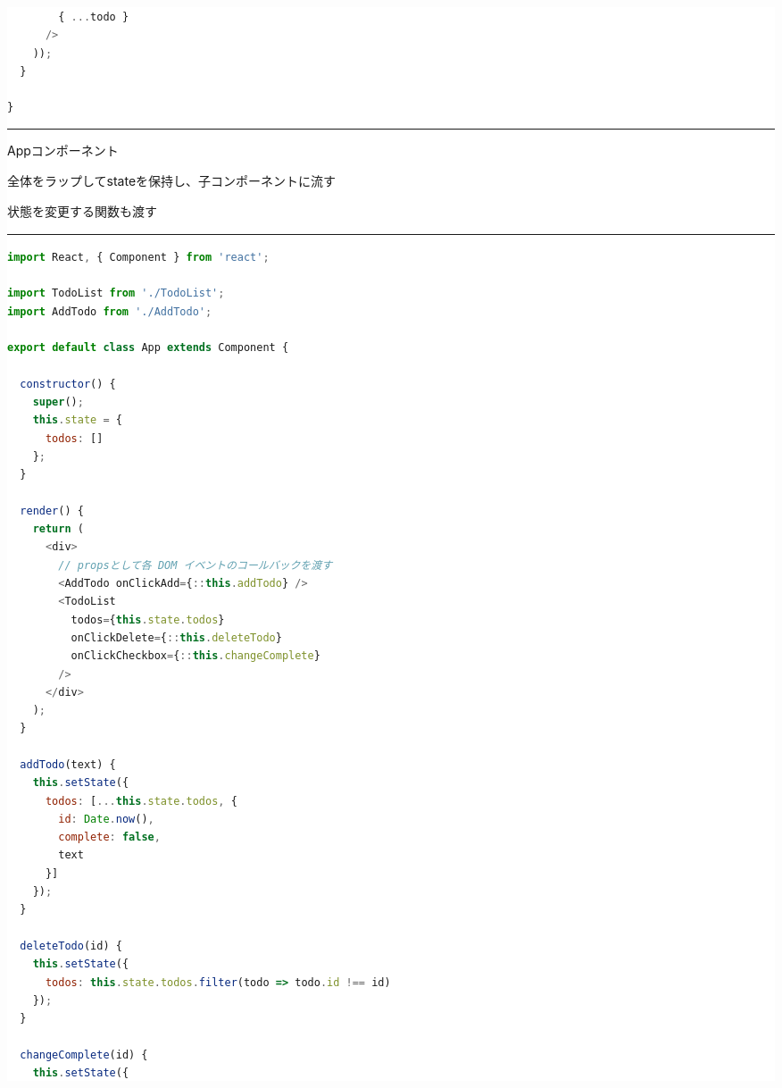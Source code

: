 ```javascript
        { ...todo }
      />
    ));
  }

}
```

---

Appコンポーネント

全体をラップしてstateを保持し、子コンポーネントに流す

状態を変更する関数も渡す

---

```javascript
import React, { Component } from 'react';

import TodoList from './TodoList';
import AddTodo from './AddTodo';

export default class App extends Component {

  constructor() {
    super();
    this.state = {
      todos: []
    };
  }

  render() {
    return (
      <div>
        // propsとして各 DOM イベントのコールバックを渡す
        <AddTodo onClickAdd={::this.addTodo} />
        <TodoList
          todos={this.state.todos}
          onClickDelete={::this.deleteTodo}
          onClickCheckbox={::this.changeComplete}
        />
      </div>
    );
  }

  addTodo(text) {
    this.setState({
      todos: [...this.state.todos, {
        id: Date.now(),
        complete: false,
        text
      }]
    });
  }

  deleteTodo(id) {
    this.setState({
      todos: this.state.todos.filter(todo => todo.id !== id)
    });
  }

  changeComplete(id) {
    this.setState({
```